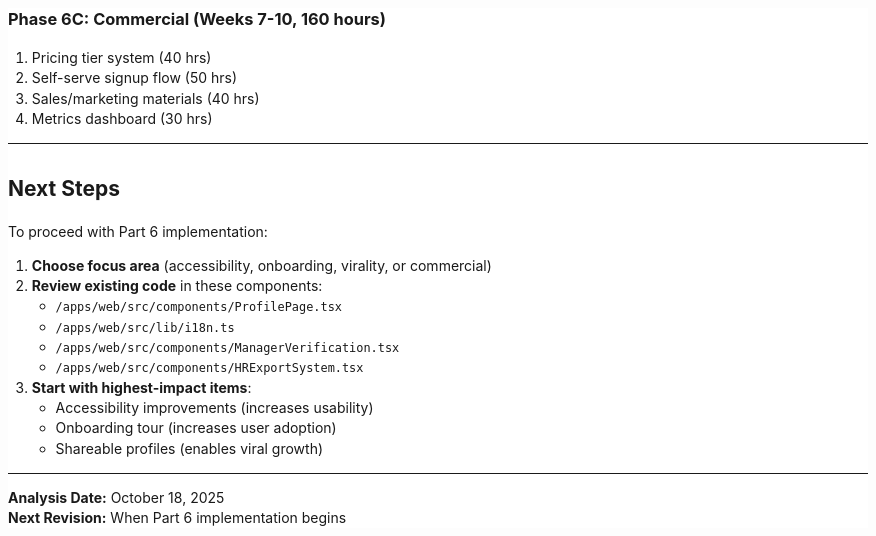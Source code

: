 ### Phase 6C: Commercial (Weeks 7-10, 160 hours)
1. Pricing tier system (40 hrs)
2. Self-serve signup flow (50 hrs)
3. Sales/marketing materials (40 hrs)
4. Metrics dashboard (30 hrs)

---

## Next Steps

To proceed with Part 6 implementation:

1. **Choose focus area** (accessibility, onboarding, virality, or commercial)
2. **Review existing code** in these components:
   - `/apps/web/src/components/ProfilePage.tsx`
   - `/apps/web/src/lib/i18n.ts`
   - `/apps/web/src/components/ManagerVerification.tsx`
   - `/apps/web/src/components/HRExportSystem.tsx`
3. **Start with highest-impact items**:
   - Accessibility improvements (increases usability)
   - Onboarding tour (increases user adoption)
   - Shareable profiles (enables viral growth)

---

**Analysis Date:** October 18, 2025  
**Next Revision:** When Part 6 implementation begins
